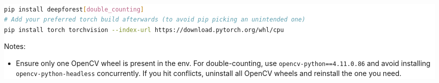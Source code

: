 ```bash
pip install deepforest[double_counting]
# Add your preferred torch build afterwards (to avoid pip picking an unintended one)
pip install torch torchvision --index-url https://download.pytorch.org/whl/cpu
```

Notes:
- Ensure only one OpenCV wheel is present in the env. For double-counting, use `opencv-python==4.11.0.86` and avoid installing `opencv-python-headless` concurrently. If you hit conflicts, uninstall all OpenCV wheels and reinstall the one you need.
 